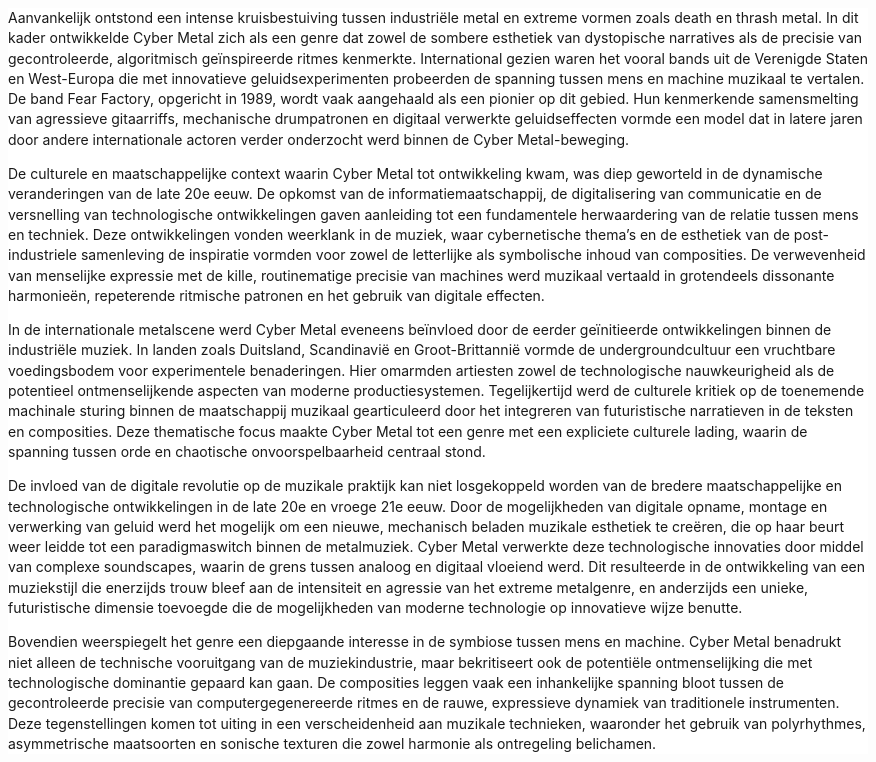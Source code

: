 Aanvankelijk ontstond een intense kruisbestuiving tussen industriële metal en extreme vormen zoals
death en thrash metal. In dit kader ontwikkelde Cyber Metal zich als een genre dat zowel de sombere
esthetiek van dystopische narratives als de precisie van gecontroleerde, algoritmisch geïnspireerde
ritmes kenmerkte. International gezien waren het vooral bands uit de Verenigde Staten en West-Europa
die met innovatieve geluidsexperimenten probeerden de spanning tussen mens en machine muzikaal te
vertalen. De band Fear Factory, opgericht in 1989, wordt vaak aangehaald als een pionier op dit
gebied. Hun kenmerkende samensmelting van agressieve gitaarriffs, mechanische drumpatronen en
digitaal verwerkte geluidseffecten vormde een model dat in latere jaren door andere internationale
actoren verder onderzocht werd binnen de Cyber Metal-beweging.

De culturele en maatschappelijke context waarin Cyber Metal tot ontwikkeling kwam, was diep
geworteld in de dynamische veranderingen van de late 20e eeuw. De opkomst van de
informatiemaatschappij, de digitalisering van communicatie en de versnelling van technologische
ontwikkelingen gaven aanleiding tot een fundamentele herwaardering van de relatie tussen mens en
techniek. Deze ontwikkelingen vonden weerklank in de muziek, waar cybernetische thema’s en de
esthetiek van de post-industriele samenleving de inspiratie vormden voor zowel de letterlijke als
symbolische inhoud van composities. De verwevenheid van menselijke expressie met de kille,
routinematige precisie van machines werd muzikaal vertaald in grotendeels dissonante harmonieën,
repeterende ritmische patronen en het gebruik van digitale effecten.

In de internationale metalscene werd Cyber Metal eveneens beïnvloed door de eerder geïnitieerde
ontwikkelingen binnen de industriële muziek. In landen zoals Duitsland, Scandinavië en
Groot-Brittannië vormde de undergroundcultuur een vruchtbare voedingsbodem voor experimentele
benaderingen. Hier omarmden artiesten zowel de technologische nauwkeurigheid als de potentieel
ontmenselijkende aspecten van moderne productiesystemen. Tegelijkertijd werd de culturele kritiek op
de toenemende machinale sturing binnen de maatschappij muzikaal gearticuleerd door het integreren
van futuristische narratieven in de teksten en composities. Deze thematische focus maakte Cyber
Metal tot een genre met een expliciete culturele lading, waarin de spanning tussen orde en
chaotische onvoorspelbaarheid centraal stond.

De invloed van de digitale revolutie op de muzikale praktijk kan niet losgekoppeld worden van de
bredere maatschappelijke en technologische ontwikkelingen in de late 20e en vroege 21e eeuw. Door de
mogelijkheden van digitale opname, montage en verwerking van geluid werd het mogelijk om een nieuwe,
mechanisch beladen muzikale esthetiek te creëren, die op haar beurt weer leidde tot een
paradigmaswitch binnen de metalmuziek. Cyber Metal verwerkte deze technologische innovaties door
middel van complexe soundscapes, waarin de grens tussen analoog en digitaal vloeiend werd. Dit
resulteerde in de ontwikkeling van een muziekstijl die enerzijds trouw bleef aan de intensiteit en
agressie van het extreme metalgenre, en anderzijds een unieke, futuristische dimensie toevoegde die
de mogelijkheden van moderne technologie op innovatieve wijze benutte.

Bovendien weerspiegelt het genre een diepgaande interesse in de symbiose tussen mens en machine.
Cyber Metal benadrukt niet alleen de technische vooruitgang van de muziekindustrie, maar
bekritiseert ook de potentiële ontmenselijking die met technologische dominantie gepaard kan gaan.
De composities leggen vaak een inhankelijke spanning bloot tussen de gecontroleerde precisie van
computergegenereerde ritmes en de rauwe, expressieve dynamiek van traditionele instrumenten. Deze
tegenstellingen komen tot uiting in een verscheidenheid aan muzikale technieken, waaronder het
gebruik van polyrhythmes, asymmetrische maatsoorten en sonische texturen die zowel harmonie als
ontregeling belichamen.
